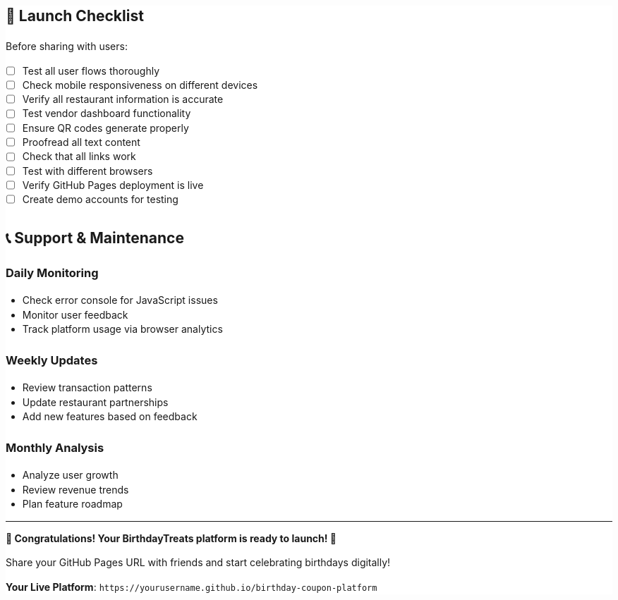 ## 🎉 Launch Checklist

Before sharing with users:

- [ ] Test all user flows thoroughly
- [ ] Check mobile responsiveness on different devices
- [ ] Verify all restaurant information is accurate
- [ ] Test vendor dashboard functionality
- [ ] Ensure QR codes generate properly
- [ ] Proofread all text content
- [ ] Check that all links work
- [ ] Test with different browsers
- [ ] Verify GitHub Pages deployment is live
- [ ] Create demo accounts for testing

## 📞 Support & Maintenance

### Daily Monitoring
- Check error console for JavaScript issues
- Monitor user feedback
- Track platform usage via browser analytics

### Weekly Updates
- Review transaction patterns
- Update restaurant partnerships
- Add new features based on feedback

### Monthly Analysis
- Analyze user growth
- Review revenue trends
- Plan feature roadmap

---

**🎊 Congratulations! Your BirthdayTreats platform is ready to launch! 🎊**

Share your GitHub Pages URL with friends and start celebrating birthdays digitally!

**Your Live Platform**: `https://yourusername.github.io/birthday-coupon-platform`
